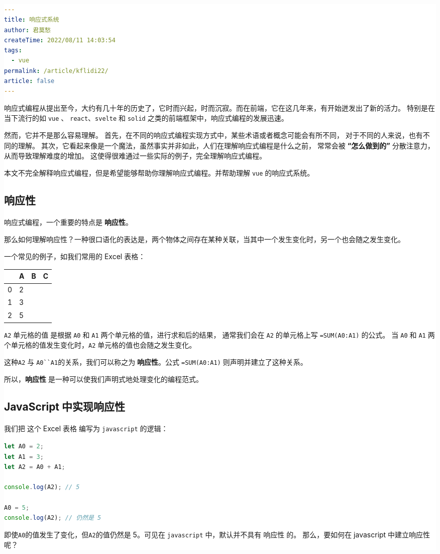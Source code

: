 ```yaml
---
title: 响应式系统
author: 君莫愁
createTime: 2022/08/11 14:03:54
tags: 
  - vue
permalink: /article/kflidi22/
article: false
---
```



响应式编程从提出至今，大约有几十年的历史了，它时而兴起，时而沉寂。而在前端，它在这几年来，有开始迸发出了新的活力。
特别是在当下流行的如 `vue` 、 `react`、`svelte` 和 `solid` 之类的前端框架中，响应式编程的发展迅速。



然而，它并不是那么容易理解。
首先，在不同的响应式编程实现方式中，某些术语或者概念可能会有所不同，
对于不同的人来说，也有不同的理解。
其次，它看起来像是一个魔法，虽然事实并非如此，人们在理解响应式编程是什么之前，
常常会被 __“怎么做到的”__ 分散注意力，从而导致理解难度的增加。
这使得很难通过一些实际的例子，完全理解响应式编程。

本文不完全解释响应式编程，但是希望能够帮助你理解响应式编程。并帮助理解 `vue` 的响应式系统。


## 响应性

响应式编程，一个重要的特点是 __响应性__。

那么如何理解响应性？一种很口语化的表达是，两个物体之间存在某种关联，当其中一个发生变化时，另一个也会随之发生变化。

一个常见的例子，如我们常用的 Excel 表格：

|   | A | B | C |
|-- | -- | -- | -- |
| 0 | 2 |   |   |
| 1 | 3 |   |   |
| 2 | 5 |   |   |

`A2` 单元格的值 是根据 `A0` 和 `A1` 两个单元格的值，进行求和后的结果，
通常我们会在 `A2` 的单元格上写 `=SUM(A0:A1)` 的公式。
当 `A0` 和 `A1` 两个单元格的值发生变化时，`A2` 单元格的值也会随之发生变化。

这种`A2` 与 `A0``A1`的关系，我们可以称之为 __响应性__。公式 `=SUM(A0:A1)` 则声明并建立了这种关系。

所以，__响应性__ 是一种可以使我们声明式地处理变化的编程范式。

## JavaScript 中实现响应性

我们把 这个 Excel 表格 编写为 `javascript` 的逻辑：

```ts
let A0 = 2;
let A1 = 3;
let A2 = A0 + A1;

console.log(A2); // 5

A0 = 5;
console.log(A2); // 仍然是 5
```
即使`A0`的值发生了变化，但`A2`的值仍然是 5。可见在 `javascript` 中，默认并不具有 响应性 的。
那么，要如何在 javascript 中建立响应性呢？
